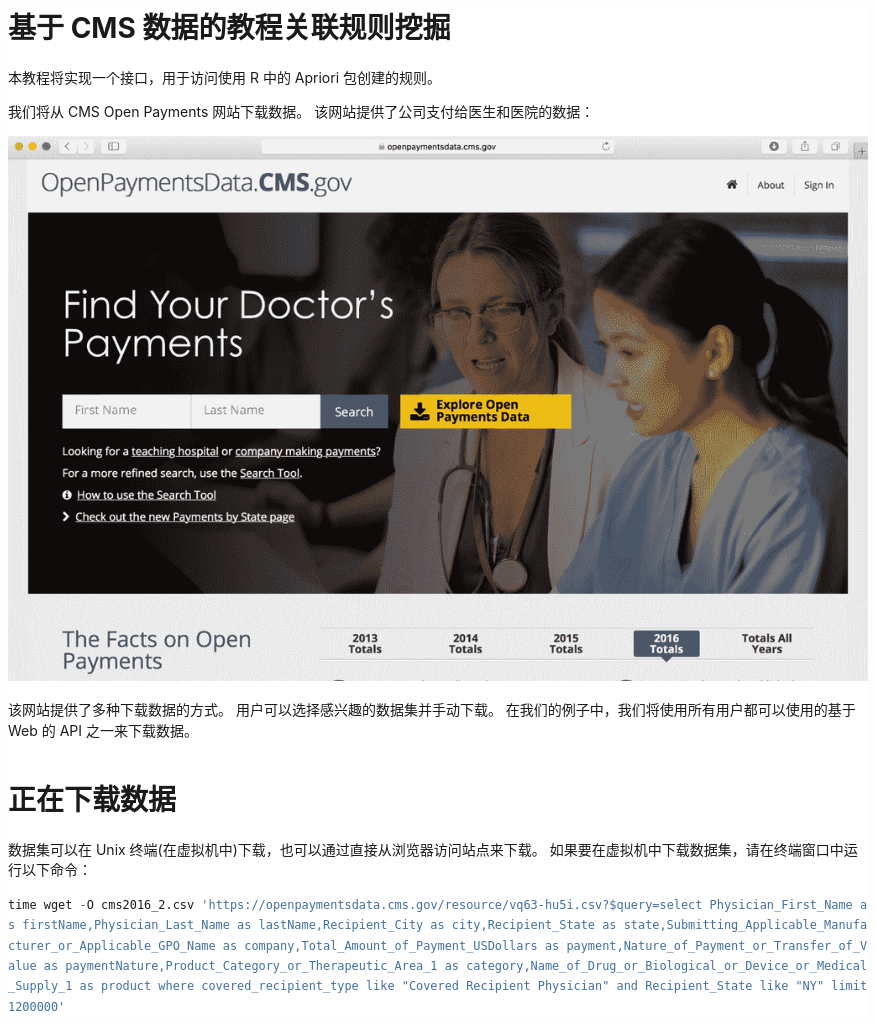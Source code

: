 # 基于 CMS 数据的教程关联规则挖掘

本教程将实现一个接口，用于访问使用 R 中的 Apriori 包创建的规则。

我们将从 CMS Open Payments 网站下载数据。 该网站提供了公司支付给医生和医院的数据：

![](img/f21aafc2-9e34-4665-865d-54eda8ee3aad.png)

该网站提供了多种下载数据的方式。 用户可以选择感兴趣的数据集并手动下载。 在我们的例子中，我们将使用所有用户都可以使用的基于 Web 的 API 之一来下载数据。

# 正在下载数据

数据集可以在 Unix 终端(在虚拟机中)下载，也可以通过直接从浏览器访问站点来下载。 如果要在虚拟机中下载数据集，请在终端窗口中运行以下命令：

```py
time wget -O cms2016_2.csv 'https://openpaymentsdata.cms.gov/resource/vq63-hu5i.csv?$query=select Physician_First_Name as firstName,Physician_Last_Name as lastName,Recipient_City as city,Recipient_State as state,Submitting_Applicable_Manufacturer_or_Applicable_GPO_Name as company,Total_Amount_of_Payment_USDollars as payment,Nature_of_Payment_or_Transfer_of_Value as paymentNature,Product_Category_or_Therapeutic_Area_1 as category,Name_of_Drug_or_Biological_or_Device_or_Medical_Supply_1 as product where covered_recipient_type like "Covered Recipient Physician" and Recipient_State like "NY" limit 1200000' 
```

